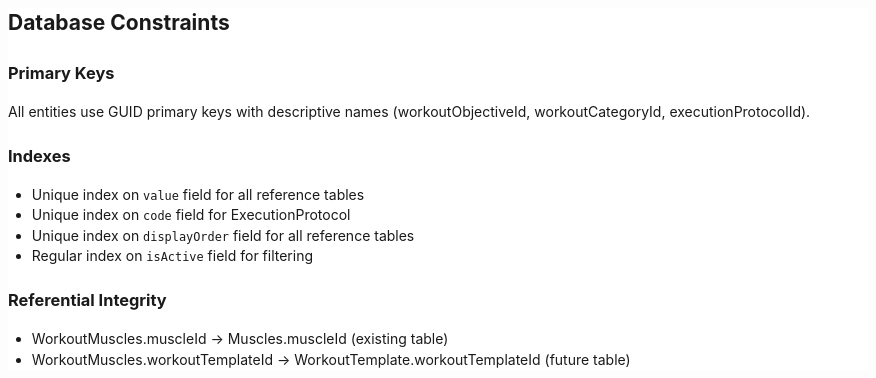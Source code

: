 ## Database Constraints

### Primary Keys
All entities use GUID primary keys with descriptive names (workoutObjectiveId, workoutCategoryId, executionProtocolId).

### Indexes
- Unique index on `value` field for all reference tables
- Unique index on `code` field for ExecutionProtocol
- Unique index on `displayOrder` field for all reference tables
- Regular index on `isActive` field for filtering

### Referential Integrity
- WorkoutMuscles.muscleId → Muscles.muscleId (existing table)
- WorkoutMuscles.workoutTemplateId → WorkoutTemplate.workoutTemplateId (future table)